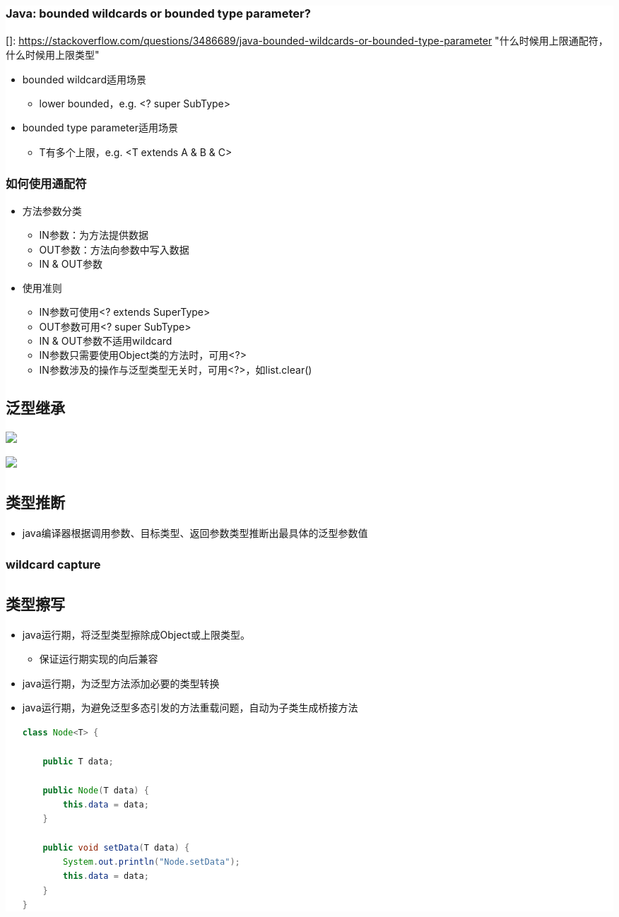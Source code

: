   

### Java: bounded wildcards or bounded type parameter?

[]: https://stackoverflow.com/questions/3486689/java-bounded-wildcards-or-bounded-type-parameter	"什么时候用上限通配符，什么时候用上限类型"

- bounded wildcard适用场景

	- lower bounded，e.g. <? super SubType>

- bounded type parameter适用场景

	- T有多个上限，e.g. <T extends A & B & C>

### 如何使用通配符

- 方法参数分类

	- IN参数：为方法提供数据
	- OUT参数：方法向参数中写入数据
	- IN & OUT参数

- 使用准则

	- IN参数可使用<? extends SuperType>
	- OUT参数可用<? super SubType>
	- IN & OUT参数不适用wildcard
	- IN参数只需要使用Object类的方法时，可用<?>
	- IN参数涉及的操作与泛型类型无关时，可用<?>，如list.clear()

## 泛型继承

![](D:\github\images\generics-subtypeRelationship.gif)

![](D:\github\images\generics-wildcardSubtyping.gif)

## 类型推断

- java编译器根据调用参数、目标类型、返回参数类型推断出最具体的泛型参数值

### wildcard capture



## 类型擦写

- java运行期，将泛型类型擦除成Object或上限类型。

  - 保证运行期实现的向后兼容

- java运行期，为泛型方法添加必要的类型转换

- java运行期，为避免泛型多态引发的方法重载问题，自动为子类生成桥接方法

  ```java
  class Node<T> {
  
      public T data;
  
      public Node(T data) {
          this.data = data;
      }
  
      public void setData(T data) {
          System.out.println("Node.setData");
          this.data = data;
      }
  }
  ```